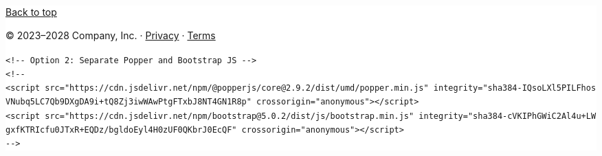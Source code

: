  <footer class="container">
    <p class="float-end"><a href="#">Back to top</a></p>
    <p>© 2023–2028 Company, Inc. · <a href="#">Privacy</a> · <a href="#">Terms</a></p>
  </footer>
    <!-- Optional JavaScript; choose one of the two! -->
    <script src="https://unpkg.com/aos@2.3.1/dist/aos.js"></script>
    <script>
      AOS.init();
    </script>
    <!-- Option 1: Bootstrap Bundle with Popper -->
    <script src="https://cdn.jsdelivr.net/npm/bootstrap@5.0.2/dist/js/bootstrap.bundle.min.js" integrity="sha384-MrcW6ZMFYlzcLA8Nl+NtUVF0sA7MsXsP1UyJoMp4YLEuNSfAP+JcXn/tWtIaxVXM" crossorigin="anonymous"></script>

    <!-- Option 2: Separate Popper and Bootstrap JS -->
    <!--
    <script src="https://cdn.jsdelivr.net/npm/@popperjs/core@2.9.2/dist/umd/popper.min.js" integrity="sha384-IQsoLXl5PILFhosVNubq5LC7Qb9DXgDA9i+tQ8Zj3iwWAwPtgFTxbJ8NT4GN1R8p" crossorigin="anonymous"></script>
    <script src="https://cdn.jsdelivr.net/npm/bootstrap@5.0.2/dist/js/bootstrap.min.js" integrity="sha384-cVKIPhGWiC2Al4u+LWgxfKTRIcfu0JTxR+EQDz/bgldoEyl4H0zUF0QKbrJ0EcQF" crossorigin="anonymous"></script>
    -->
  </body>
</html>
